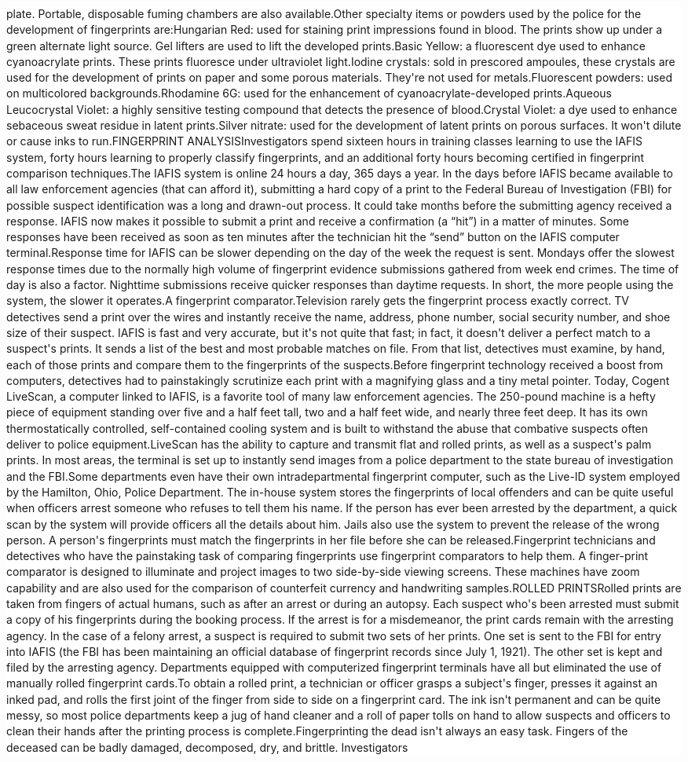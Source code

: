 plate. Portable, disposable fuming chambers are also available.Other specialty items or powders used by the police for the development of fingerprints are:Hungarian Red: used for staining print impressions found in blood. The prints show up under a green alternate light source. Gel lifters are used to lift the developed prints.Basic Yellow: a fluorescent dye used to enhance cyanoacrylate prints. These prints fluoresce under ultraviolet light.Iodine crystals: sold in prescored ampoules, these crystals are used for the development of prints on paper and some porous materials. They're not used for metals.Fluorescent powders: used on multicolored backgrounds.Rhodamine 6G: used for the enhancement of cyanoacrylate-developed prints.Aqueous Leucocrystal Violet: a highly sensitive testing compound that detects the presence of blood.Crystal Violet: a dye used to enhance sebaceous sweat residue in latent prints.Silver nitrate: used for the development of latent prints on porous surfaces. It won't dilute or cause inks to run.FINGERPRINT ANALYSISInvestigators spend sixteen hours in training classes learning to use the IAFIS system, forty hours learning to properly classify fingerprints, and an additional forty hours becoming certified in fingerprint comparison techniques.The IAFIS system is online 24 hours a day, 365 days a year. In the days before IAFIS became available to all law enforcement agencies (that can afford it), submitting a hard copy of a print to the Federal Bureau of Investigation (FBI) for possible suspect identification was a long and drawn-out process. It could take months before the submitting agency received a response. IAFIS now makes it possible to submit a print and receive a confirmation (a “hit”) in a matter of minutes. Some responses have been received as soon as ten minutes after the technician hit the “send” button on the IAFIS computer terminal.Response time for IAFIS can be slower depending on the day of the week the request is sent. Mondays offer the slowest response times due to the normally high volume of fingerprint evidence submissions gathered from week end crimes. The time of day is also a factor. Nighttime submissions receive quicker responses than daytime requests. In short, the more people using the system, the slower it operates.A fingerprint comparator.Television rarely gets the fingerprint process exactly correct. TV detectives send a print over the wires and instantly receive the name, address, phone number, social security number, and shoe size of their suspect. IAFIS is fast and very accurate, but it's not quite that fast; in fact, it doesn't deliver a perfect match to a suspect's prints. It sends a list of the best and most probable matches on file. From that list, detectives must examine, by hand, each of those prints and compare them to the fingerprints of the suspects.Before fingerprint technology received a boost from computers, detectives had to painstakingly scrutinize each print with a magnifying glass and a tiny metal pointer. Today, Cogent LiveScan, a computer linked to IAFIS, is a favorite tool of many law enforcement agencies. The 250-pound machine is a hefty piece of equipment standing over five and a half feet tall, two and a half feet wide, and nearly three feet deep. It has its own thermostatically controlled, self-contained cooling system and is built to withstand the abuse that combative suspects often deliver to police equipment.LiveScan has the ability to capture and transmit flat and rolled prints, as well as a suspect's palm prints. In most areas, the terminal is set up to instantly send images from a police department to the state bureau of investigation and the FBI.Some departments even have their own intradepartmental fingerprint computer, such as the Live-ID system employed by the Hamilton, Ohio, Police Department. The in-house system stores the fingerprints of local offenders and can be quite useful when officers arrest someone who refuses to tell them his name. If the person has ever been arrested by the department, a quick scan by the system will provide officers all the details about him. Jails also use the system to prevent the release of the wrong person. A person's fingerprints must match the fingerprints in her file before she can be released.Fingerprint technicians and detectives who have the painstaking task of comparing fingerprints use fingerprint comparators to help them. A finger-print comparator is designed to illuminate and project images to two side-by-side viewing screens. These machines have zoom capability and are also used for the comparison of counterfeit currency and handwriting samples.ROLLED PRINTSRolled prints are taken from fingers of actual humans, such as after an arrest or during an autopsy. Each suspect who's been arrested must submit a copy of his fingerprints during the booking process. If the arrest is for a misdemeanor, the print cards remain with the arresting agency. In the case of a felony arrest, a suspect is required to submit two sets of her prints. One set is sent to the FBI for entry into IAFIS (the FBI has been maintaining an official database of fingerprint records since July 1, 1921). The other set is kept and filed by the arresting agency. Departments equipped with computerized fingerprint terminals have all but eliminated the use of manually rolled fingerprint cards.To obtain a rolled print, a technician or officer grasps a subject's finger, presses it against an inked pad, and rolls the first joint of the finger from side to side on a fingerprint card. The ink isn't permanent and can be quite messy, so most police departments keep a jug of hand cleaner and a roll of paper tolls on hand to allow suspects and officers to clean their hands after the printing process is complete.Fingerprinting the dead isn't always an easy task. Fingers of the deceased can be badly damaged, decomposed, dry, and brittle. Investigators